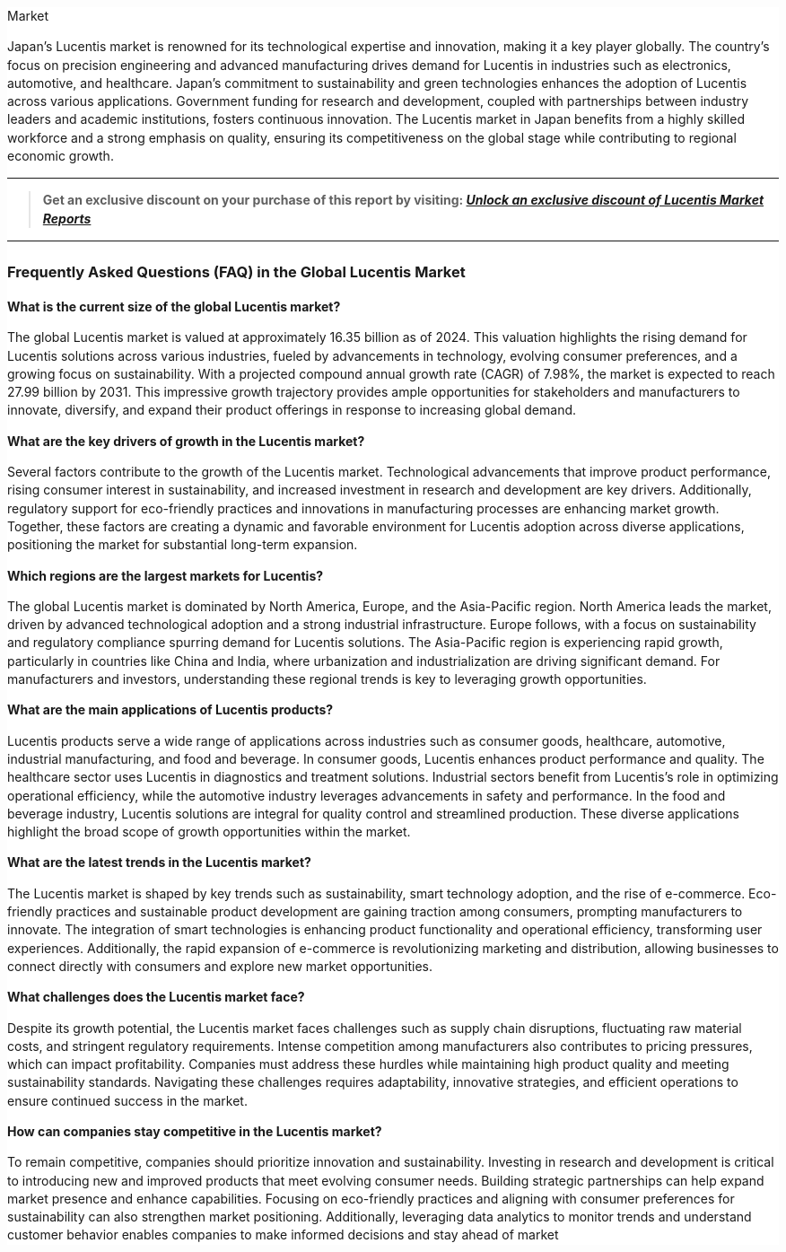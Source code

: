 Market</h3><p>Japan&rsquo;s Lucentis market is renowned for its technological expertise and innovation, making it a key player globally. The country&rsquo;s focus on precision engineering and advanced manufacturing drives demand for Lucentis in industries such as electronics, automotive, and healthcare. Japan&rsquo;s commitment to sustainability and green technologies enhances the adoption of Lucentis across various applications. Government funding for research and development, coupled with partnerships between industry leaders and academic institutions, fosters continuous innovation. The Lucentis market in Japan benefits from a highly skilled workforce and a strong emphasis on quality, ensuring its competitiveness on the global stage while contributing to regional economic growth.</p><hr /><blockquote><p><strong>Get an exclusive discount on your purchase of this report by visiting: <em><a href="://marketresearchpulse.com/ask-for-discount/26436?utm_source=Github&amp;utm_medium=021">Unlock an exclusive discount of Lucentis Market Reports</a></em>&nbsp;</strong></p></blockquote><hr /><h3>Frequently Asked Questions (FAQ) in the Global Lucentis Market</h3><p><strong>What is the current size of the global Lucentis market?</strong></p><p>The global Lucentis market is valued at approximately 16.35 billion as of 2024. This valuation highlights the rising demand for Lucentis solutions across various industries, fueled by advancements in technology, evolving consumer preferences, and a growing focus on sustainability. With a projected compound annual growth rate (CAGR) of 7.98%, the market is expected to reach 27.99 billion by 2031. This impressive growth trajectory provides ample opportunities for stakeholders and manufacturers to innovate, diversify, and expand their product offerings in response to increasing global demand.</p><p><strong>What are the key drivers of growth in the Lucentis market?</strong></p><p>Several factors contribute to the growth of the Lucentis market. Technological advancements that improve product performance, rising consumer interest in sustainability, and increased investment in research and development are key drivers. Additionally, regulatory support for eco-friendly practices and innovations in manufacturing processes are enhancing market growth. Together, these factors are creating a dynamic and favorable environment for Lucentis adoption across diverse applications, positioning the market for substantial long-term expansion.</p><p><strong>Which regions are the largest markets for Lucentis?</strong></p><p>The global Lucentis market is dominated by North America, Europe, and the Asia-Pacific region. North America leads the market, driven by advanced technological adoption and a strong industrial infrastructure. Europe follows, with a focus on sustainability and regulatory compliance spurring demand for Lucentis solutions. The Asia-Pacific region is experiencing rapid growth, particularly in countries like China and India, where urbanization and industrialization are driving significant demand. For manufacturers and investors, understanding these regional trends is key to leveraging growth opportunities.</p><p><strong>What are the main applications of Lucentis products?</strong></p><p>Lucentis products serve a wide range of applications across industries such as consumer goods, healthcare, automotive, industrial manufacturing, and food and beverage. In consumer goods, Lucentis enhances product performance and quality. The healthcare sector uses Lucentis in diagnostics and treatment solutions. Industrial sectors benefit from Lucentis&rsquo;s role in optimizing operational efficiency, while the automotive industry leverages advancements in safety and performance. In the food and beverage industry, Lucentis solutions are integral for quality control and streamlined production. These diverse applications highlight the broad scope of growth opportunities within the market.</p><p><strong>What are the latest trends in the Lucentis market?</strong></p><p>The Lucentis market is shaped by key trends such as sustainability, smart technology adoption, and the rise of e-commerce. Eco-friendly practices and sustainable product development are gaining traction among consumers, prompting manufacturers to innovate. The integration of smart technologies is enhancing product functionality and operational efficiency, transforming user experiences. Additionally, the rapid expansion of e-commerce is revolutionizing marketing and distribution, allowing businesses to connect directly with consumers and explore new market opportunities.</p><p><strong>What challenges does the Lucentis market face?</strong></p><p>Despite its growth potential, the Lucentis market faces challenges such as supply chain disruptions, fluctuating raw material costs, and stringent regulatory requirements. Intense competition among manufacturers also contributes to pricing pressures, which can impact profitability. Companies must address these hurdles while maintaining high product quality and meeting sustainability standards. Navigating these challenges requires adaptability, innovative strategies, and efficient operations to ensure continued success in the market.</p><p><strong>How can companies stay competitive in the Lucentis market?</strong></p><p>To remain competitive, companies should prioritize innovation and sustainability. Investing in research and development is critical to introducing new and improved products that meet evolving consumer needs. Building strategic partnerships can help expand market presence and enhance capabilities. Focusing on eco-friendly practices and aligning with consumer preferences for sustainability can also strengthen market positioning. Additionally, leveraging data analytics to monitor trends and understand customer behavior enables companies to make informed decisions and stay ahead of market